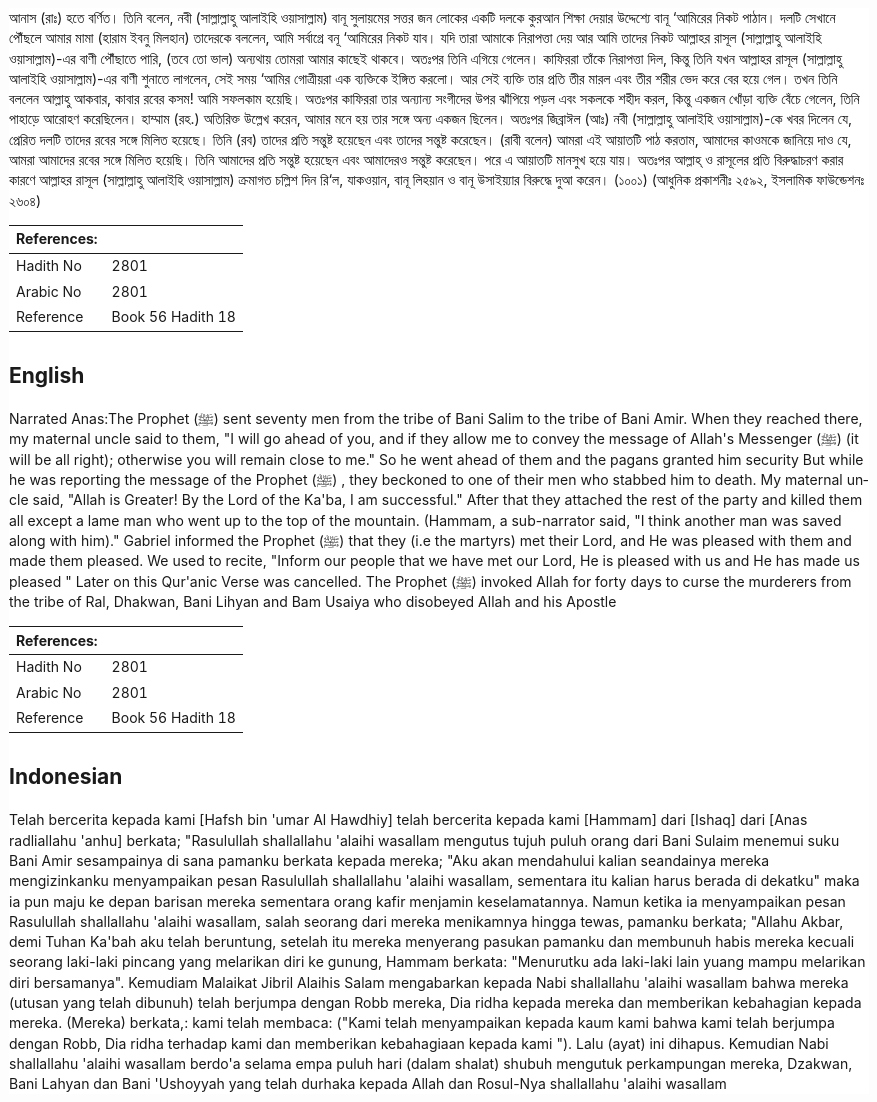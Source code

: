 আনাস (রাঃ) হতে বর্ণিত। তিনি বলেন, নবী (সাল্লাল্লাহু আলাইহি ওয়াসাল্লাম) বানূ সুলায়মের সত্তর জন লোকের একটি দলকে কুরআন শিক্ষা দেয়ার উদ্দেশ্যে বানূ ‘আমিরের নিকট পাঠান। দলটি সেখানে পৌঁছলে আমার মামা (হারাম ইবনু মিলহান) তাদেরকে বললেন, আমি সর্বাগ্রে বনূ ‘আমিরের নিকট যাব। যদি তারা আমাকে নিরাপত্তা দেয় আর আমি তাদের নিকট আল্লাহর রাসূল (সাল্লাল্লাহু আলাইহি ওয়াসাল্লাম)-এর বাণী পৌঁছাতে পারি, (তবে তো ভাল) অন্যথায় তোমরা আমার কাছেই থাকবে। অতঃপর তিনি এগিয়ে গেলেন। কাফিররা তাঁকে নিরাপত্তা দিল, কিন্তু তিনি যখন আল্লাহর রাসূল (সাল্লাল্লাহু আলাইহি ওয়াসাল্লাম)-এর বাণী শুনাতে লাগলেন, সেই সময় ‘আমির গোত্রীয়রা এক ব্যক্তিকে ইঙ্গিত করলো। আর সেই ব্যক্তি তার প্রতি তীর মারল এবং তীর শরীর ভেদ করে বের হয়ে গেল। তখন তিনি বললেন আল্লাহু আকবার, কাবার রবের কসম! আমি সফলকাম হয়েছি। অতঃপর কাফিররা তার অন্যান্য সংগীদের উপর ঝাঁপিয়ে পড়ল এবং সকলকে শহীদ করল, কিন্তু একজন খোঁড়া ব্যক্তি বেঁচে গেলেন, তিনি পাহাড়ে আরোহণ করেছিলেন। হাম্মাম (রহ.) অতিরিক্ত উল্লেখ করেন, আমার মনে হয় তার সঙ্গে অন্য একজন ছিলেন। অতঃপর জিব্রাঈল (আঃ) নবী (সাল্লাল্লাহু আলাইহি ওয়াসাল্লাম)-কে খবর দিলেন যে, প্রেরিত দলটি তাদের রবের সঙ্গে মিলিত হয়েছে। তিনি (রব) তাদের প্রতি সন্তুষ্ট হয়েছেন এবং তাদের সন্তুষ্ট করেছেন। (রাবী বলেন) আমরা এই আয়াতটি পাঠ করতাম, আমাদের কাওমকে জানিয়ে দাও যে, আমরা আমাদের রবের সঙ্গে মিলিত হয়েছি। তিনি আমাদের প্রতি সন্তুষ্ট হয়েছেন এবং আমাদেরও সন্তুষ্ট করেছেন। পরে এ আয়াতটি মানসুখ হয়ে যায়। অতঃপর আল্লাহ্ ও রাসূলের প্রতি বিরুদ্ধাচরণ করার কারণে আল্লাহর রাসূল (সাল্লাল্লাহু আলাইহি ওয়াসাল্লাম) ক্রমাগত চল্লিশ দিন রি‘ল, যাকওয়ান, বানূ লিহয়ান ও বানূ উসাইয়্যার বিরুদ্ধে দুআ করেন। (১০০১) (আধুনিক প্রকাশনীঃ ২৫৯২, ইসলামিক ফাউন্ডেশনঃ ২৬০৪)
</div>
<div style={{backgroundColor:'#f8f9fa',padding:20, marginBottom: 10}}><table> <thead> <tr> <th>References:</th> <th></th> </tr> </thead> <tbody><tr><td>Hadith No</td><td>2801</td></tr><tr><td>Arabic No</td><td>2801</td></tr><tr><td>Reference</td><td>Book 56 Hadith 18</td></tr></tbody></table></div>

## English


<div dir="ltr" lang="en" style={{fontSize:'larger',backgroundColor:'#f8f9fa',padding:20}}>
Narrated Anas:The Prophet (ﷺ) sent seventy men from the tribe of Bani Salim to the tribe of Bani Amir. When they reached there, my maternal uncle said to them, "I will go ahead of you, and if they allow me to convey the message of Allah's Messenger (ﷺ) (it will be all right); otherwise you will remain close to me." So he went ahead of them and the pagans granted him security But while he was reporting the message of the Prophet (ﷺ) , they beckoned to one of their men who stabbed him to death. My maternal uncle said, "Allah is Greater! By the Lord of the Ka'ba, I am successful." After that they attached the rest of the party and killed them all except a lame man who went up to the top of the mountain. (Hammam, a sub-narrator said, "I think another man was saved along with him)." Gabriel informed the Prophet (ﷺ) that they (i.e the martyrs) met their Lord, and He was pleased with them and made them pleased. We used to recite, "Inform our people that we have met our Lord, He is pleased with us and He has made us pleased " Later on this Qur'anic Verse was cancelled. The Prophet (ﷺ) invoked Allah for forty days to curse the murderers from the tribe of Ral, Dhakwan, Bani Lihyan and Bam Usaiya who disobeyed Allah and his Apostle
</div>
<div style={{backgroundColor:'#f8f9fa',padding:20, marginBottom: 10}}><table> <thead> <tr> <th>References:</th> <th></th> </tr> </thead> <tbody><tr><td>Hadith No</td><td>2801</td></tr><tr><td>Arabic No</td><td>2801</td></tr><tr><td>Reference</td><td>Book 56 Hadith 18</td></tr></tbody></table></div>

## Indonesian


<div dir="ltr" lang="id" style={{fontSize:'larger',backgroundColor:'#f8f9fa',padding:20}}>
Telah bercerita kepada kami [Hafsh bin 'umar Al Hawdhiy] telah bercerita kepada kami [Hammam] dari [Ishaq] dari [Anas radliallahu 'anhu] berkata; "Rasulullah shallallahu 'alaihi wasallam mengutus tujuh puluh orang dari Bani Sulaim menemui suku Bani Amir sesampainya di sana pamanku berkata kepada mereka; "Aku akan mendahului kalian seandainya mereka mengizinkanku menyampaikan pesan Rasulullah shallallahu 'alaihi wasallam, sementara itu kalian harus berada di dekatku" maka ia pun maju ke depan barisan mereka sementara orang kafir menjamin keselamatannya. Namun ketika ia menyampaikan pesan Rasulullah shallallahu 'alaihi wasallam, salah seorang dari mereka menikamnya hingga tewas, pamanku berkata; "Allahu Akbar, demi Tuhan Ka'bah aku telah beruntung, setelah itu mereka menyerang pasukan pamanku dan membunuh habis mereka kecuali seorang laki-laki pincang yang melarikan diri ke gunung, Hammam berkata: "Menurutku ada laki-laki lain yuang mampu melarikan diri bersamanya". Kemudiam Malaikat Jibril Alaihis Salam mengabarkan kepada Nabi shallallahu 'alaihi wasallam bahwa mereka (utusan yang telah dibunuh) telah berjumpa dengan Robb mereka, Dia ridha kepada mereka dan memberikan kebahagian kepada mereka. (Mereka) berkata,: kami telah membaca: ("Kami telah menyampaikan kepada kaum kami bahwa kami telah berjumpa dengan Robb, Dia ridha terhadap kami dan memberikan kebahagiaan kepada kami "). Lalu (ayat) ini dihapus. Kemudian Nabi shallallahu 'alaihi wasallam berdo'a selama empa puluh hari (dalam shalat) shubuh mengutuk perkampungan mereka, Dzakwan, Bani Lahyan dan Bani 'Ushoyyah yang telah durhaka kepada Allah dan Rosul-Nya shallallahu 'alaihi wasallam